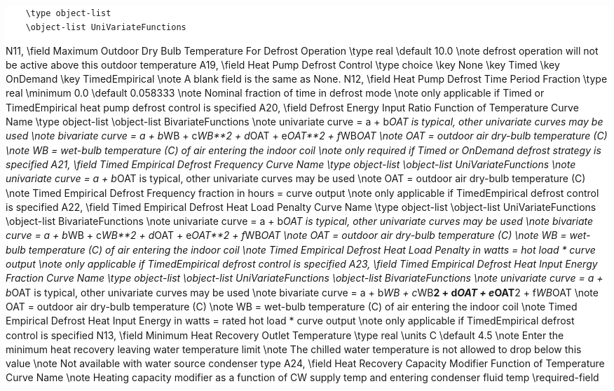         \type object-list
        \object-list UniVariateFunctions
   N11, \field Maximum Outdoor Dry Bulb Temperature For Defrost Operation
        \type real
        \default 10.0
        \note defrost operation will not be active above this outdoor temperature
   A19, \field Heat Pump Defrost Control
        \type choice
        \key None
        \key Timed
        \key OnDemand
        \key TimedEmpirical
        \note A blank field is the same as None.
   N12, \field Heat Pump Defrost Time Period Fraction
        \type real
        \minimum 0.0
        \default 0.058333
        \note Nominal fraction of time in defrost mode
        \note only applicable if Timed or TimedEmpirical heat pump defrost control is specified
   A20, \field Defrost Energy Input Ratio Function of Temperature Curve Name
        \type object-list
        \object-list BivariateFunctions
        \note univariate curve = a + b*OAT is typical, other univariate curves may be used
        \note bivariate curve = a + b*WB + c*WB**2 + d*OAT + e*OAT**2 + f*WB*OAT
        \note OAT = outdoor air dry-bulb temperature (C)
        \note WB = wet-bulb temperature (C) of air entering the indoor coil
        \note only required if Timed or OnDemand defrost strategy is specified
   A21, \field Timed Empirical Defrost Frequency Curve Name
        \type object-list
        \object-list UniVariateFunctions
        \note univariate curve = a + b*OAT is typical, other univariate curves may be used
        \note OAT = outdoor air dry-bulb temperature (C)
        \note Timed Empirical Defrost Frequency fraction in hours = curve output
        \note only applicable if TimedEmpirical defrost control is specified
   A22, \field Timed Empirical Defrost Heat Load Penalty Curve Name
        \type object-list
        \object-list UniVariateFunctions
        \object-list BivariateFunctions
        \note univariate curve = a + b*OAT is typical, other univariate curves may be used
        \note bivariate curve = a + b*WB + c*WB**2 + d*OAT + e*OAT**2 + f*WB*OAT
        \note OAT = outdoor air dry-bulb temperature (C)
        \note WB = wet-bulb temperature (C) of air entering the indoor coil
        \note Timed Empirical Defrost Heat Load Penalty in watts = hot load * curve output
        \note only applicable if TimedEmpirical defrost control is specified
   A23, \field Timed Empirical Defrost Heat Input Energy Fraction Curve Name
        \type object-list
        \object-list UniVariateFunctions
        \object-list BivariateFunctions
        \note univariate curve = a + b*OAT is typical, other univariate curves may be used
        \note bivariate curve = a + b*WB + c*WB**2 + d*OAT + e*OAT**2 + f*WB*OAT
        \note OAT = outdoor air dry-bulb temperature (C)
        \note WB = wet-bulb temperature (C) of air entering the indoor coil
        \note Timed Empirical Defrost Heat Input Energy in watts = rated hot load * curve output
        \note only applicable if TimedEmpirical defrost control is specified
   N13, \field Minimum Heat Recovery Outlet Temperature
        \type real
        \units C
        \default 4.5
        \note Enter the minimum heat recovery leaving water temperature limit
        \note The chilled water temperature is not allowed to drop below this value
	    \note Not available with water source condenser type
   A24, \field Heat Recovery Capacity Modifier Function of Temperature Curve Name
        \note Heating capacity modifier as a function of CW supply temp and entering condenser fluid temp
        \required-field